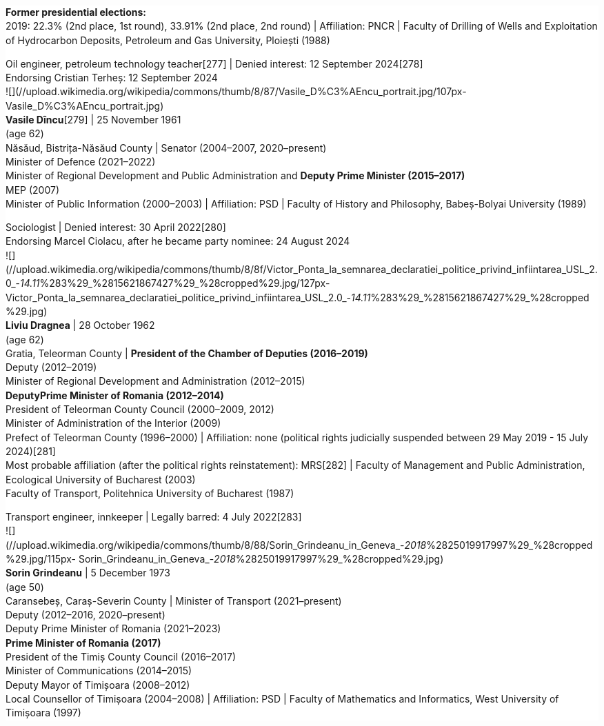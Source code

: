 **Former presidential elections:**  
2019: 22.3% (2nd place, 1st round), 33.91% (2nd place, 2nd round) | Affiliation: PNCR | Faculty of Drilling of Wells and Exploitation of Hydrocarbon Deposits, Petroleum and Gas University, Ploiești (1988)  
  
Oil engineer, petroleum technology teacher[277] | Denied interest: 12 September 2024[278]  
Endorsing Cristian Terheș: 12 September 2024  
![](//upload.wikimedia.org/wikipedia/commons/thumb/8/87/Vasile_D%C3%AEncu_portrait.jpg/107px-
Vasile_D%C3%AEncu_portrait.jpg)  
**Vasile Dîncu**[279] | 25 November 1961  
(age 62)  
Năsăud, Bistrița-Năsăud County | Senator (2004–2007, 2020–present)  
Minister of Defence (2021–2022)  
Minister of Regional Development and Public Administration and **Deputy Prime
Minister (2015–2017)**  
MEP (2007)  
Minister of Public Information (2000–2003)  | Affiliation: PSD | Faculty of History and Philosophy, Babeș-Bolyai University (1989)  
  
Sociologist  | Denied interest: 30 April 2022[280]  
Endorsing Marcel Ciolacu, after he became party nominee: 24 August 2024  
![](//upload.wikimedia.org/wikipedia/commons/thumb/8/8f/Victor_Ponta_la_semnarea_declaratiei_politice_privind_infiintarea_USL_2.0_-_14.11_%283%29_%2815621867427%29_%28cropped%29.jpg/127px-
Victor_Ponta_la_semnarea_declaratiei_politice_privind_infiintarea_USL_2.0_-_14.11_%283%29_%2815621867427%29_%28cropped%29.jpg)  
**Liviu Dragnea** | 28 October 1962  
(age 62)  
Gratia, Teleorman County | **President of the Chamber of Deputies (2016–2019)**  
Deputy (2012–2019)  
Minister of Regional Development and Administration (2012–2015)  
**DeputyPrime Minister of Romania (2012–2014)**  
President of Teleorman County Council (2000–2009, 2012)  
Minister of Administration of the Interior (2009)  
Prefect of Teleorman County (1996–2000)  | Affiliation: none (political rights judicially suspended between 29 May 2019 - 15 July 2024)[281]  
Most probable affiliation (after the political rights reinstatement): MRS[282] | Faculty of Management and Public Administration, Ecological University of Bucharest (2003)  
Faculty of Transport, Politehnica University of Bucharest (1987)  
  
Transport engineer, innkeeper  | Legally barred: 4 July 2022[283]  
![](//upload.wikimedia.org/wikipedia/commons/thumb/8/88/Sorin_Grindeanu_in_Geneva_-_2018_%2825019917997%29_%28cropped%29.jpg/115px-
Sorin_Grindeanu_in_Geneva_-_2018_%2825019917997%29_%28cropped%29.jpg)  
**Sorin Grindeanu** | 5 December 1973  
(age 50)  
Caransebeș, Caraș-Severin County | Minister of Transport (2021–present)  
Deputy (2012–2016, 2020–present)  
Deputy Prime Minister of Romania (2021–2023)  
**Prime Minister of Romania (2017)**  
President of the Timiș County Council (2016–2017)  
Minister of Communications (2014–2015)  
Deputy Mayor of Timișoara (2008–2012)  
Local Counsellor of Timișoara (2004–2008)  | Affiliation: PSD | Faculty of Mathematics and Informatics, West University of Timișoara (1997)  
  